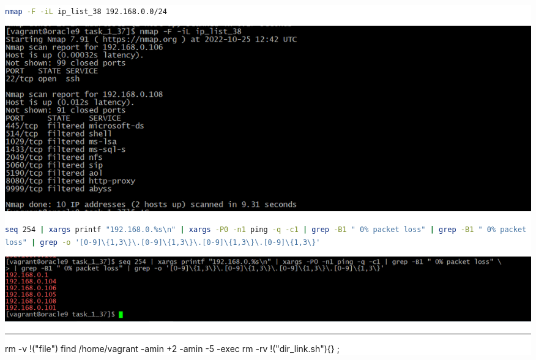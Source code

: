 ```sh
nmap -F -iL ip_list_38 192.168.0.0/24
```

![](./images/1.38_nmap_list.PNG)

```sh
seq 254 | xargs printf "192.168.0.%s\n" | xargs -P0 -n1 ping -q -c1 | grep -B1 " 0% packet loss" | grep -B1 " 0% packet loss" | grep -o '[0-9]\{1,3\}\.[0-9]\{1,3\}\.[0-9]\{1,3\}\.[0-9]\{1,3\}'
```

![](./images/1.38.PNG)
___________________________________________________________________________________


rm -v !("file")
find /home/vagrant -amin +2 -amin -5 -exec rm -rv !("dir_link.sh"){} \;